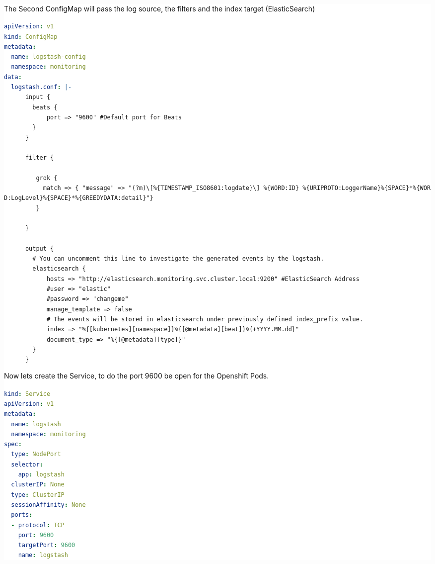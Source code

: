 The Second ConfigMap will pass the log source, the filters and the index target (ElasticSearch)

```yaml
apiVersion: v1
kind: ConfigMap
metadata:
  name: logstash-config
  namespace: monitoring
data:
  logstash.conf: |-
      input {
        beats {
            port => "9600" #Default port for Beats
        }
      }

      filter {

         grok {
           match => { "message" => "(?m)\[%{TIMESTAMP_ISO8601:logdate}\] %{WORD:ID} %{URIPROTO:LoggerName}%{SPACE}*%{WORD:LogLevel}%{SPACE}*%{GREEDYDATA:detail}"}
         }

      }

      output {
        # You can uncomment this line to investigate the generated events by the logstash.
        elasticsearch {
            hosts => "http://elasticsearch.monitoring.svc.cluster.local:9200" #ElasticSearch Address
            #user => "elastic"
            #password => "changeme"
            manage_template => false
            # The events will be stored in elasticsearch under previously defined index_prefix value.
            index => "%{[kubernetes][namespace]}%{[@metadata][beat]}%{+YYYY.MM.dd}"
            document_type => "%{[@metadata][type]}"
        }
      }
```

Now lets create the Service, to do the port 9600 be open for the Openshift Pods.

```yaml
kind: Service
apiVersion: v1
metadata:
  name: logstash
  namespace: monitoring
spec:
  type: NodePort
  selector:
    app: logstash
  clusterIP: None
  type: ClusterIP
  sessionAffinity: None
  ports:
  - protocol: TCP
    port: 9600
    targetPort: 9600
    name: logstash
```
